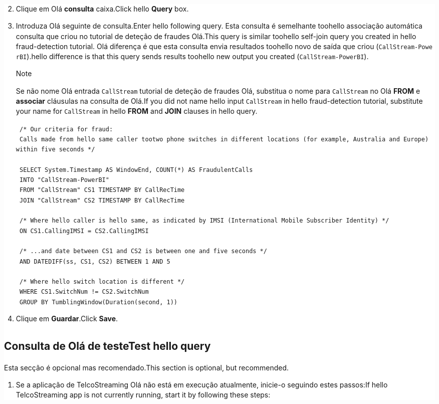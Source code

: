 2. <span data-ttu-id="4a4ad-157">Clique em Olá **consulta** caixa.</span><span class="sxs-lookup"><span data-stu-id="4a4ad-157">Click hello **Query** box.</span></span> 

3. <span data-ttu-id="4a4ad-158">Introduza Olá seguinte de consulta.</span><span class="sxs-lookup"><span data-stu-id="4a4ad-158">Enter hello following query.</span></span> <span data-ttu-id="4a4ad-159">Esta consulta é semelhante toohello associação automática consulta que criou no tutorial de deteção de fraudes Olá.</span><span class="sxs-lookup"><span data-stu-id="4a4ad-159">This query is similar toohello self-join query you created in hello fraud-detection tutorial.</span></span> <span data-ttu-id="4a4ad-160">Olá diferença é que esta consulta envia resultados toohello novo de saída que criou (`CallStream-PowerBI`).</span><span class="sxs-lookup"><span data-stu-id="4a4ad-160">hello difference is that this query sends results toohello new output you created (`CallStream-PowerBI`).</span></span> 

    >[!NOTE]
    ><span data-ttu-id="4a4ad-161">Se não nome Olá entrada `CallStream` tutorial de deteção de fraudes Olá, substitua o nome para `CallStream` no Olá **FROM** e **associar** cláusulas na consulta de Olá.</span><span class="sxs-lookup"><span data-stu-id="4a4ad-161">If you did not name hello input `CallStream` in hello fraud-detection tutorial, substitute your name for `CallStream` in hello **FROM** and **JOIN** clauses in hello query.</span></span>

        /* Our criteria for fraud:
        Calls made from hello same caller tootwo phone switches in different locations (for example, Australia and Europe) within five seconds */

        SELECT System.Timestamp AS WindowEnd, COUNT(*) AS FraudulentCalls
        INTO "CallStream-PowerBI"
        FROM "CallStream" CS1 TIMESTAMP BY CallRecTime
        JOIN "CallStream" CS2 TIMESTAMP BY CallRecTime

        /* Where hello caller is hello same, as indicated by IMSI (International Mobile Subscriber Identity) */
        ON CS1.CallingIMSI = CS2.CallingIMSI

        /* ...and date between CS1 and CS2 is between one and five seconds */
        AND DATEDIFF(ss, CS1, CS2) BETWEEN 1 AND 5

        /* Where hello switch location is different */
        WHERE CS1.SwitchNum != CS2.SwitchNum
        GROUP BY TumblingWindow(Duration(second, 1))

4. <span data-ttu-id="4a4ad-162">Clique em **Guardar**.</span><span class="sxs-lookup"><span data-stu-id="4a4ad-162">Click **Save**.</span></span>


## <a name="test-hello-query"></a><span data-ttu-id="4a4ad-163">Consulta de Olá de teste</span><span class="sxs-lookup"><span data-stu-id="4a4ad-163">Test hello query</span></span>
<span data-ttu-id="4a4ad-164">Esta secção é opcional mas recomendado.</span><span class="sxs-lookup"><span data-stu-id="4a4ad-164">This section is optional, but recommended.</span></span> 

1. <span data-ttu-id="4a4ad-165">Se a aplicação de TelcoStreaming Olá não está em execução atualmente, inicie-o seguindo estes passos:</span><span class="sxs-lookup"><span data-stu-id="4a4ad-165">If hello TelcoStreaming app is not currently running, start it by following these steps:</span></span>
